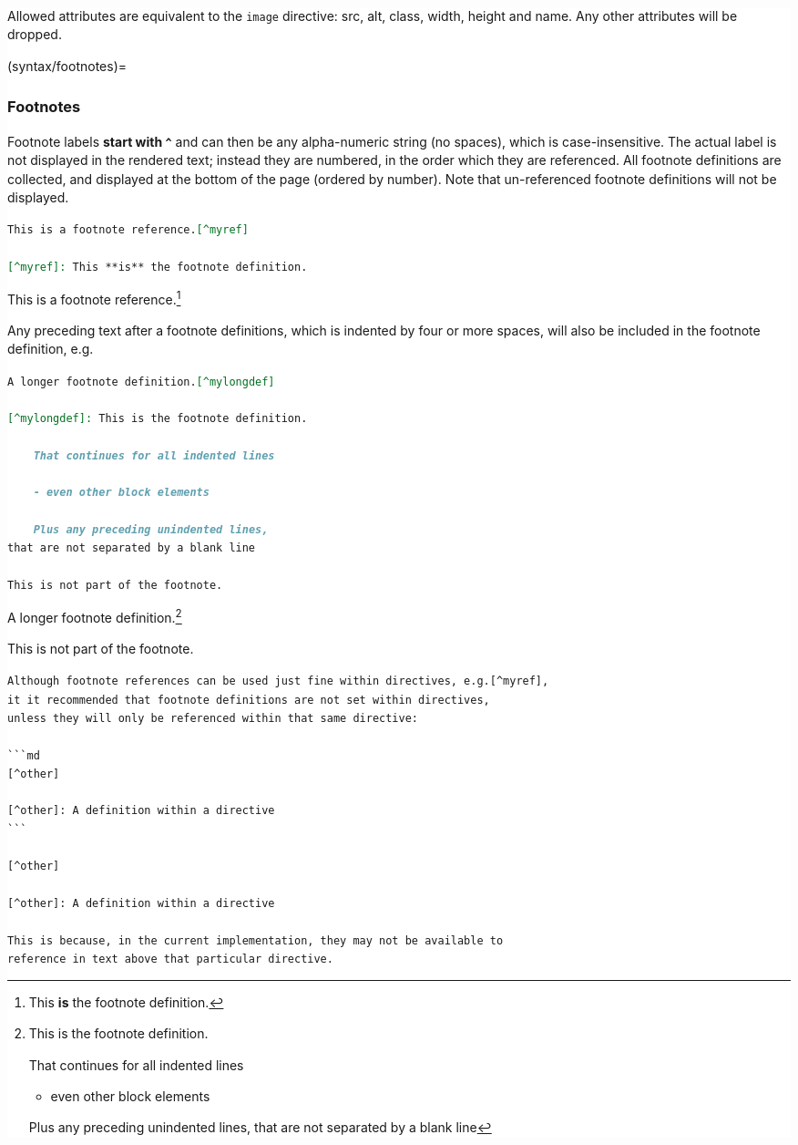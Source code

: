 Allowed attributes are equivalent to the `image` directive: src, alt, class, width, height and name.
Any other attributes will be dropped.

(syntax/footnotes)=
### Footnotes

Footnote labels **start with `^`** and can then be any alpha-numeric string (no spaces),
which is case-insensitive.
The actual label is not displayed in the rendered text; instead they are numbered,
in the order which they are referenced.
All footnote definitions are collected, and displayed at the bottom of the page
(ordered by number).
Note that un-referenced footnote definitions will not be displayed.

```md
This is a footnote reference.[^myref]

[^myref]: This **is** the footnote definition.
```

This is a footnote reference.[^myref]

[^myref]: This **is** the footnote definition.

Any preceding text after a footnote definitions, which is
indented by four or more spaces, will also be included in the footnote definition, e.g.

```md
A longer footnote definition.[^mylongdef]

[^mylongdef]: This is the footnote definition.

    That continues for all indented lines

    - even other block elements

    Plus any preceding unindented lines,
that are not separated by a blank line

This is not part of the footnote.
```

A longer footnote definition.[^mylongdef]

[^mylongdef]: This is the footnote definition.

    That continues for all indented lines

    - even other block elements

    Plus any preceding unindented lines,
that are not separated by a blank line

This is not part of the footnote.

````{important}
Although footnote references can be used just fine within directives, e.g.[^myref],
it it recommended that footnote definitions are not set within directives,
unless they will only be referenced within that same directive:

```md
[^other]

[^other]: A definition within a directive
```

[^other]

[^other]: A definition within a directive

This is because, in the current implementation, they may not be available to
reference in text above that particular directive.
````